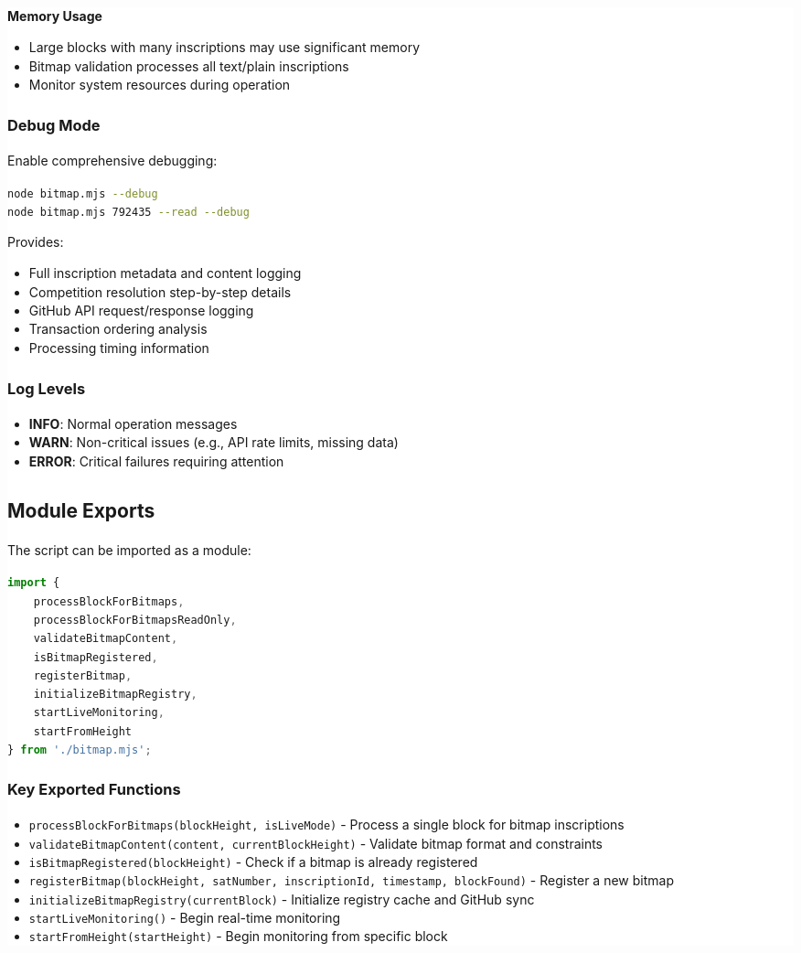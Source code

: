**Memory Usage**
- Large blocks with many inscriptions may use significant memory
- Bitmap validation processes all text/plain inscriptions
- Monitor system resources during operation

### Debug Mode
Enable comprehensive debugging:
```bash
node bitmap.mjs --debug
node bitmap.mjs 792435 --read --debug
```

Provides:
- Full inscription metadata and content logging
- Competition resolution step-by-step details
- GitHub API request/response logging
- Transaction ordering analysis
- Processing timing information

### Log Levels
- **INFO**: Normal operation messages
- **WARN**: Non-critical issues (e.g., API rate limits, missing data)
- **ERROR**: Critical failures requiring attention

## Module Exports

The script can be imported as a module:

```javascript
import { 
    processBlockForBitmaps,
    processBlockForBitmapsReadOnly,
    validateBitmapContent,
    isBitmapRegistered,
    registerBitmap,
    initializeBitmapRegistry,
    startLiveMonitoring,
    startFromHeight
} from './bitmap.mjs';
```

### Key Exported Functions

- `processBlockForBitmaps(blockHeight, isLiveMode)` - Process a single block for bitmap inscriptions
- `validateBitmapContent(content, currentBlockHeight)` - Validate bitmap format and constraints
- `isBitmapRegistered(blockHeight)` - Check if a bitmap is already registered
- `registerBitmap(blockHeight, satNumber, inscriptionId, timestamp, blockFound)` - Register a new bitmap
- `initializeBitmapRegistry(currentBlock)` - Initialize registry cache and GitHub sync
- `startLiveMonitoring()` - Begin real-time monitoring
- `startFromHeight(startHeight)` - Begin monitoring from specific block
